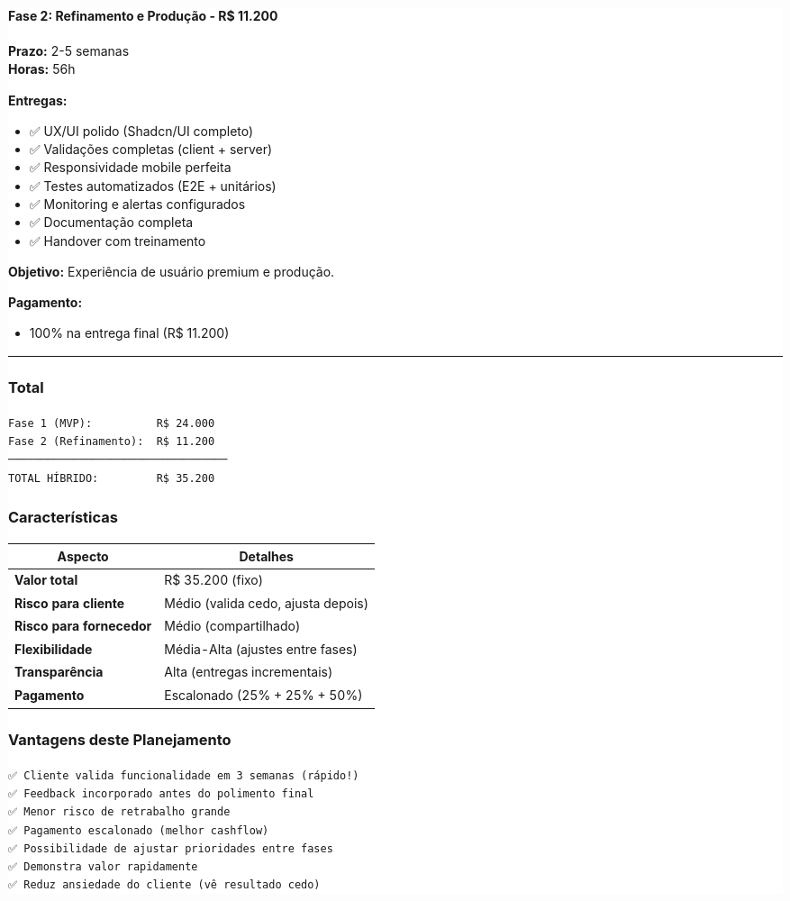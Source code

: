 
#### **Fase 2: Refinamento e Produção - R$ 11.200**

**Prazo:** 2-5 semanas  
**Horas:** 56h

**Entregas:**
- ✅ UX/UI polido (Shadcn/UI completo)
- ✅ Validações completas (client + server)
- ✅ Responsividade mobile perfeita
- ✅ Testes automatizados (E2E + unitários)
- ✅ Monitoring e alertas configurados
- ✅ Documentação completa
- ✅ Handover com treinamento

**Objetivo:** Experiência de usuário premium e produção.

**Pagamento:**
- 100% na entrega final (R$ 11.200)

---

### Total

```
Fase 1 (MVP):          R$ 24.000
Fase 2 (Refinamento):  R$ 11.200
──────────────────────────────────
TOTAL HÍBRIDO:         R$ 35.200
```

### Características

| Aspecto | Detalhes |
|---------|----------|
| **Valor total** | R$ 35.200 (fixo) |
| **Risco para cliente** | Médio (valida cedo, ajusta depois) |
| **Risco para fornecedor** | Médio (compartilhado) |
| **Flexibilidade** | Média-Alta (ajustes entre fases) |
| **Transparência** | Alta (entregas incrementais) |
| **Pagamento** | Escalonado (25% + 25% + 50%) |

### Vantagens deste Planejamento

```
✅ Cliente valida funcionalidade em 3 semanas (rápido!)
✅ Feedback incorporado antes do polimento final
✅ Menor risco de retrabalho grande
✅ Pagamento escalonado (melhor cashflow)
✅ Possibilidade de ajustar prioridades entre fases
✅ Demonstra valor rapidamente
✅ Reduz ansiedade do cliente (vê resultado cedo)
```
